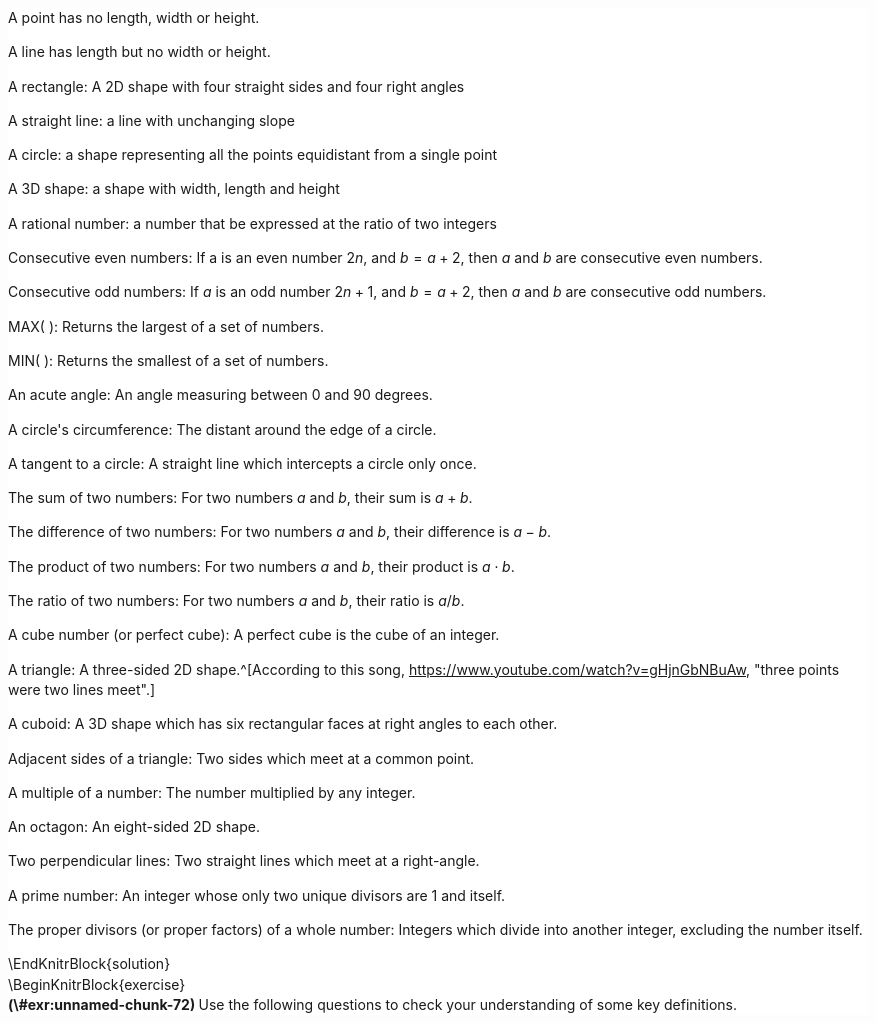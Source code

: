 A point has no length, width or height.

A line has length but no width or height.

A rectangle: A 2D shape with four straight sides and four right angles

A straight line:  a line with unchanging slope

A circle:  a shape representing all the points equidistant from a single point

A 3D shape: a shape with width, length and height

A rational number: a number that be expressed at the ratio of two integers

Consecutive even numbers: If a is an even number $2n$, and $b = a+2$, then $a$ and $b$ are consecutive even numbers.

Consecutive odd numbers: If $a$ is an odd number $2n + 1$, and $b = a + 2$, then $a$ and $b$ are consecutive odd numbers.

MAX(  ): Returns the largest of a set of numbers.

MIN(  ):  Returns the smallest of a set of numbers.

An acute angle: An angle measuring between $0$ and $90$ degrees.

A circle's circumference: The distant around the edge of a circle.

A tangent to a circle: A straight line which intercepts a circle only once.

The sum of two numbers: For two numbers $a$ and $b$, their sum is $a + b$.

The difference of two numbers: For two numbers $a$ and $b$, their difference is $a - b$.

The product of two numbers: For two numbers $a$ and $b$, their product is $a \cdot b$.

The ratio of two numbers: For two numbers $a$ and $b$, their ratio is $a / b$.

A cube number (or perfect cube): A perfect cube is the cube of an integer.

A triangle: A three-sided 2D shape.^[According to this song, https://www.youtube.com/watch?v=gHjnGbNBuAw, "three points were two lines meet".]

A cuboid: A 3D shape which has six rectangular faces at right angles to each other.

Adjacent sides of a triangle: Two sides which meet at a common point.

A multiple of a number: The number multiplied by any integer.

An octagon: An eight-sided 2D shape.

Two perpendicular lines: Two straight lines which meet at a right-angle.

A prime number: An integer whose only two unique divisors are $1$ and itself.

The proper divisors (or proper factors) of a whole number: Integers which divide into another integer, excluding the number itself.
</div>\EndKnitrBlock{solution}

<div class="alert alert-info" role="alert">
\BeginKnitrBlock{exercise}<div class="exercise"><span class="exercise" id="exr:unnamed-chunk-72"><strong>(\#exr:unnamed-chunk-72) </strong></span>Use the following questions to check your understanding of some key definitions.
